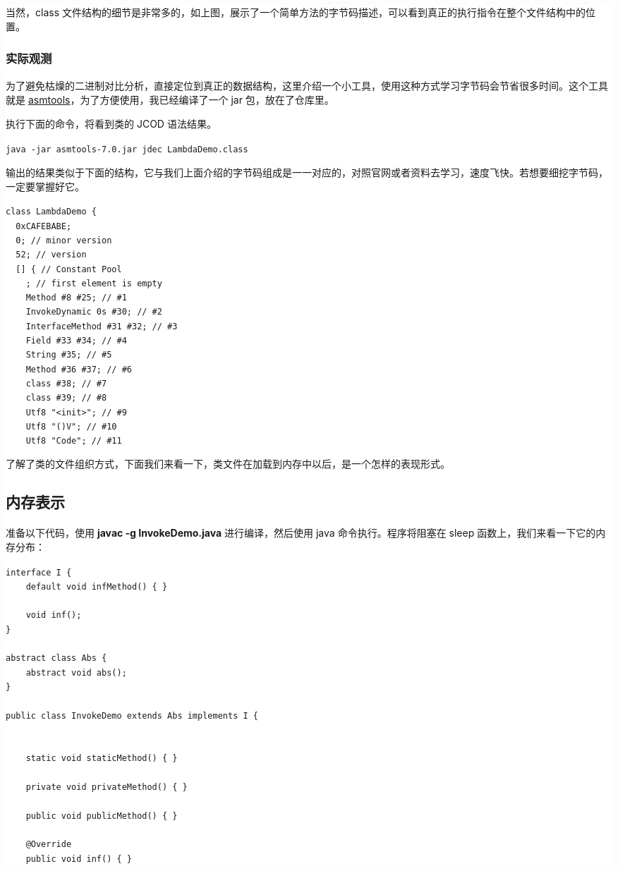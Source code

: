 
当然，class 文件结构的细节是非常多的，如上图，展示了一个简单方法的字节码描述，可以看到真正的执行指令在整个文件结构中的位置。

### 实际观测

为了避免枯燥的二进制对比分析，直接定位到真正的数据结构，这里介绍一个小工具，使用这种方式学习字节码会节省很多时间。这个工具就是 [asmtools][]，为了方便使用，我已经编译了一个 jar 包，放在了仓库里。


执行下面的命令，将看到类的 JCOD 语法结果。


``````````
java -jar asmtools-7.0.jar jdec LambdaDemo.class
``````````


输出的结果类似于下面的结构，它与我们上面介绍的字节码组成是一一对应的，对照官网或者资料去学习，速度飞快。若想要细挖字节码，一定要掌握好它。


``````````
class LambdaDemo {
  0xCAFEBABE;
  0; // minor version
  52; // version
  [] { // Constant Pool
    ; // first element is empty
    Method #8 #25; // #1
    InvokeDynamic 0s #30; // #2
    InterfaceMethod #31 #32; // #3
    Field #33 #34; // #4
    String #35; // #5
    Method #36 #37; // #6
    class #38; // #7
    class #39; // #8
    Utf8 "<init>"; // #9
    Utf8 "()V"; // #10
    Utf8 "Code"; // #11
``````````


了解了类的文件组织方式，下面我们来看一下，类文件在加载到内存中以后，是一个怎样的表现形式。

## 内存表示

准备以下代码，使用 **javac -g InvokeDemo.java**  进行编译，然后使用 java 命令执行。程序将阻塞在 sleep 函数上，我们来看一下它的内存分布：


``````````
interface I {
    default void infMethod() { }

    void inf();
}

abstract class Abs {
    abstract void abs();
}

public class InvokeDemo extends Abs implements I {


    static void staticMethod() { }

    private void privateMethod() { }

    public void publicMethod() { }

    @Override
    public void inf() { }
``````````

[Link 1]: https://docs.oracle.com/javase/specs/jvms/se11/html/jvms-4.html
[Cgq2xl5h7KeAAJqIAAC_nqBW9x8213.jpg]: https://s0.lgstatic.com/i/image3/M01/6F/98/Cgq2xl5h7KeAAJqIAAC_nqBW9x8213.jpg
[CgpOIF5h7KeAKhUAAAFE99wUPW0675.jpg]: https://s0.lgstatic.com/i/image3/M01/6F/98/CgpOIF5h7KeAKhUAAAFE99wUPW0675.jpg
[asmtools]: https://wiki.openjdk.java.net/display/CodeTools/asmtools
[Cgq2xl5h7KeAVTC2AACpnNi6GE0282.jpg]: https://s0.lgstatic.com/i/image3/M01/6F/98/Cgq2xl5h7KeAVTC2AACpnNi6GE0282.jpg
[CgpOIF5h7KeAQIsAAACaFyeUVPI476.jpg]: https://s0.lgstatic.com/i/image3/M01/6F/98/CgpOIF5h7KeAQIsAAACaFyeUVPI476.jpg
[Cgq2xl5h7KiAWuv-AAGcKB6dCE4406.jpg]: https://s0.lgstatic.com/i/image3/M01/6F/98/Cgq2xl5h7KiAWuv-AAGcKB6dCE4406.jpg
[Cgq2xl5h7KiALPruAAD5Er51lCo505.jpg]: https://s0.lgstatic.com/i/image3/M01/6F/98/Cgq2xl5h7KiALPruAAD5Er51lCo505.jpg
[Cgq2xl5h7KiARdERAAGRPMESLnI388.jpg]: https://s0.lgstatic.com/i/image3/M01/6F/98/Cgq2xl5h7KiARdERAAGRPMESLnI388.jpg
[CgpOIF5h7KiAHHFPAAGXAWSStVA060.jpg]: https://s0.lgstatic.com/i/image3/M01/6F/98/CgpOIF5h7KiAHHFPAAGXAWSStVA060.jpg
[Cgq2xl5h7KmAY-DPAAE7J_7eC4A001.jpg]: https://s0.lgstatic.com/i/image3/M01/6F/98/Cgq2xl5h7KmAY-DPAAE7J_7eC4A001.jpg
[CgpOIF5h7KmAO0npAABUB89jbXE399.jpg]: https://s0.lgstatic.com/i/image3/M01/6F/98/CgpOIF5h7KmAO0npAABUB89jbXE399.jpg
[Cgq2xl5h7KmAKs5YAADn6hIT-L8728.jpg]: https://s0.lgstatic.com/i/image3/M01/6F/98/Cgq2xl5h7KmAKs5YAADn6hIT-L8728.jpg